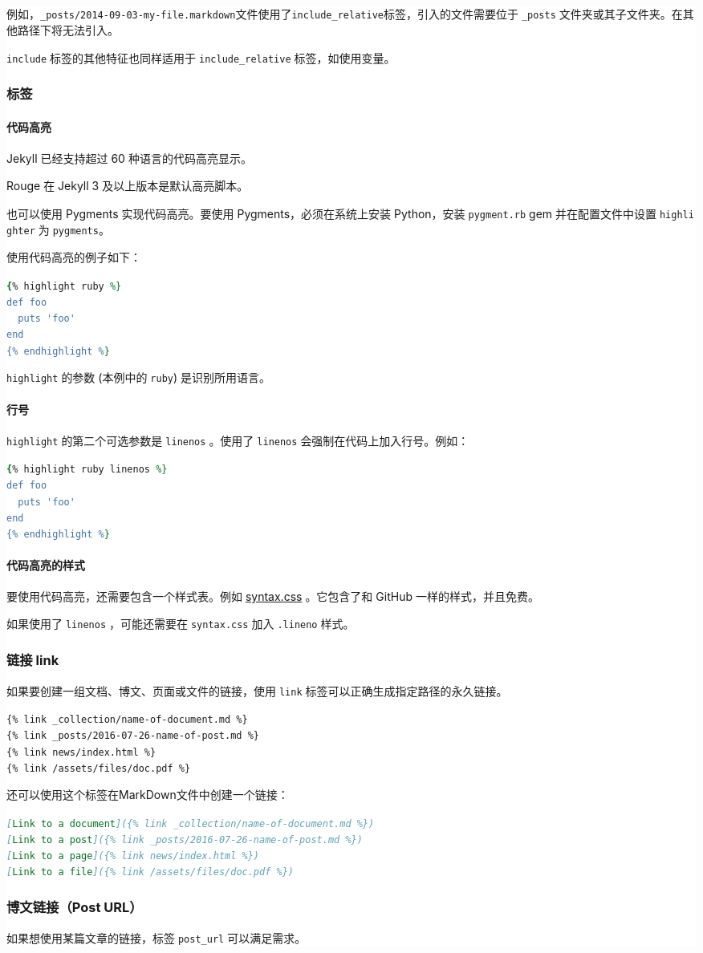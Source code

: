 
例如，`_posts/2014-09-03-my-file.markdown`文件使用了`include_relative`标签，引入的文件需要位于 `_posts` 文件夹或其子文件夹。在其他路径下将无法引入。

`include` 标签的其他特征也同样适用于 `include_relative` 标签，如使用变量。

### 标签

#### 代码高亮

Jekyll 已经支持超过 60 种语言的代码高亮显示。

Rouge 在 Jekyll 3 及以上版本是默认高亮脚本。

也可以使用 Pygments 实现代码高亮。要使用 Pygments，必须在系统上安装 Python，安装 `pygment.rb` gem 并在配置文件中设置 `highlighter` 为 `pygments`。

使用代码高亮的例子如下：

```ruby
{% highlight ruby %}
def foo
  puts 'foo'
end
{% endhighlight %}
```

`highlight` 的参数 (本例中的 `ruby`) 是识别所用语言。

#### 行号

`highlight` 的第二个可选参数是 `linenos` 。使用了 `linenos` 会强制在代码上加入行号。例如：

```ruby
{% highlight ruby linenos %}
def foo
  puts 'foo'
end
{% endhighlight %}
```

#### 代码高亮的样式

要使用代码高亮，还需要包含一个样式表。例如 [syntax.css](http://github.com/mojombo/tpw/tree/master/css/syntax.css) 。它包含了和 GitHub 一样的样式，并且免费。

如果使用了 `linenos` ，可能还需要在 `syntax.css` 加入 `.lineno` 样式。

### 链接 link

如果要创建一组文档、博文、页面或文件的链接，使用 `link` 标签可以正确生成指定路径的永久链接。

```
{% link _collection/name-of-document.md %}
{% link _posts/2016-07-26-name-of-post.md %}
{% link news/index.html %}
{% link /assets/files/doc.pdf %}
```

还可以使用这个标签在MarkDown文件中创建一个链接：

```markdown
[Link to a document]({% link _collection/name-of-document.md %})
[Link to a post]({% link _posts/2016-07-26-name-of-post.md %})
[Link to a page]({% link news/index.html %})
[Link to a file]({% link /assets/files/doc.pdf %})
```

### 博文链接（Post URL）

如果想使用某篇文章的链接，标签 `post_url` 可以满足需求。

```
```